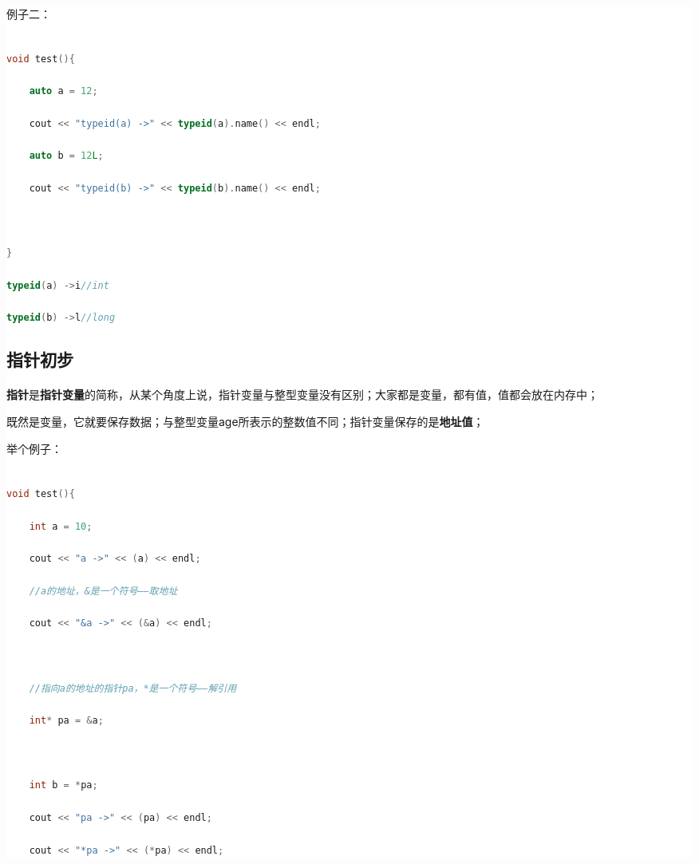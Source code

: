   

例子二：

  

```cpp

void test(){

    auto a = 12;

    cout << "typeid(a) ->" << typeid(a).name() << endl;

    auto b = 12L;

    cout << "typeid(b) ->" << typeid(b).name() << endl;

  

}

typeid(a) ->i//int

typeid(b) ->l//long

```

  

## 指针初步

  

**指针**是**指针变量**的简称，从某个角度上说，指针变量与整型变量没有区别；大家都是变量，都有值，值都会放在内存中；

  

既然是变量，它就要保存数据；与整型变量age所表示的整数值不同；指针变量保存的是**地址值**；

  

举个例子：

  

```cpp

void test(){

    int a = 10;

    cout << "a ->" << (a) << endl;

    //a的地址，&是一个符号——取地址

    cout << "&a ->" << (&a) << endl;

  

    //指向a的地址的指针pa，*是一个符号——解引用

    int* pa = &a;

  

    int b = *pa;

    cout << "pa ->" << (pa) << endl;

    cout << "*pa ->" << (*pa) << endl;

```